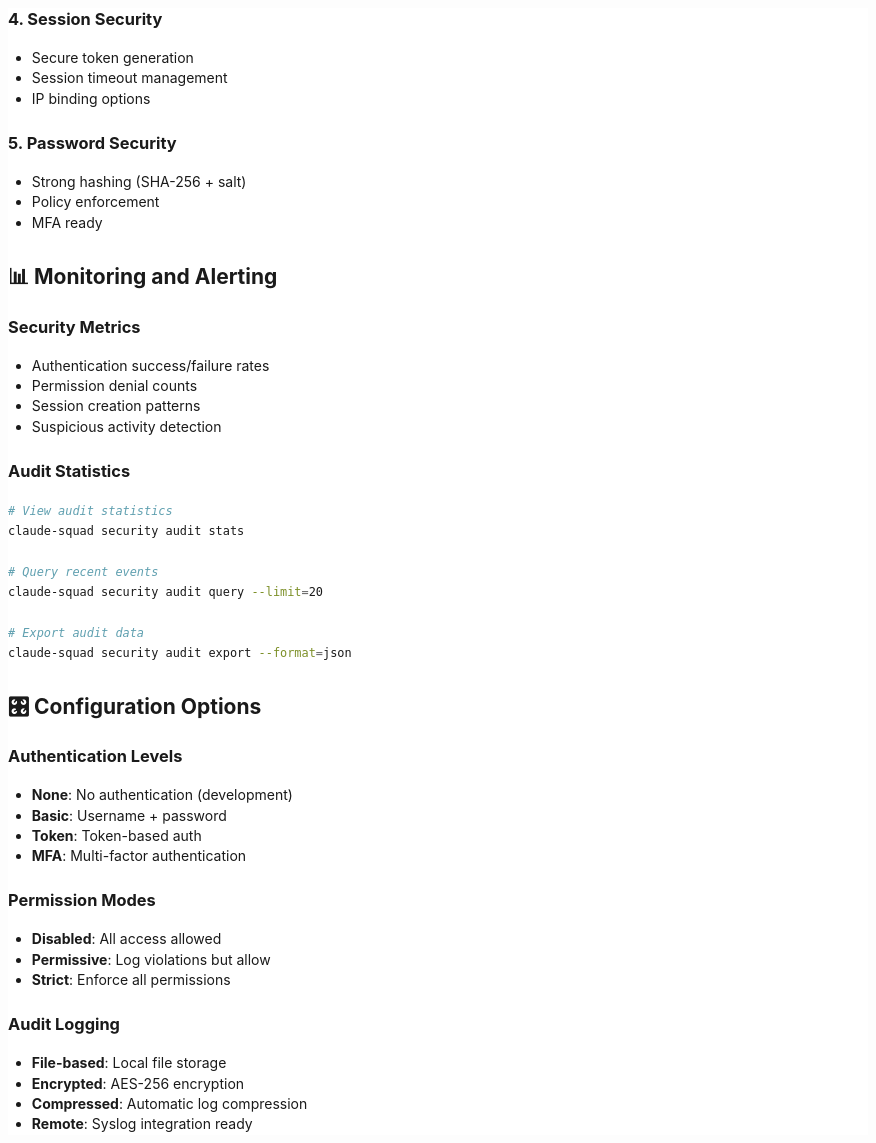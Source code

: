 ### 4. **Session Security**
- Secure token generation
- Session timeout management
- IP binding options

### 5. **Password Security**
- Strong hashing (SHA-256 + salt)
- Policy enforcement
- MFA ready

## 📊 Monitoring and Alerting

### Security Metrics
- Authentication success/failure rates
- Permission denial counts
- Session creation patterns
- Suspicious activity detection

### Audit Statistics
```bash
# View audit statistics
claude-squad security audit stats

# Query recent events
claude-squad security audit query --limit=20

# Export audit data
claude-squad security audit export --format=json
```

## 🎛️ Configuration Options

### Authentication Levels
- **None**: No authentication (development)
- **Basic**: Username + password
- **Token**: Token-based auth
- **MFA**: Multi-factor authentication

### Permission Modes
- **Disabled**: All access allowed
- **Permissive**: Log violations but allow
- **Strict**: Enforce all permissions

### Audit Logging
- **File-based**: Local file storage
- **Encrypted**: AES-256 encryption
- **Compressed**: Automatic log compression
- **Remote**: Syslog integration ready
